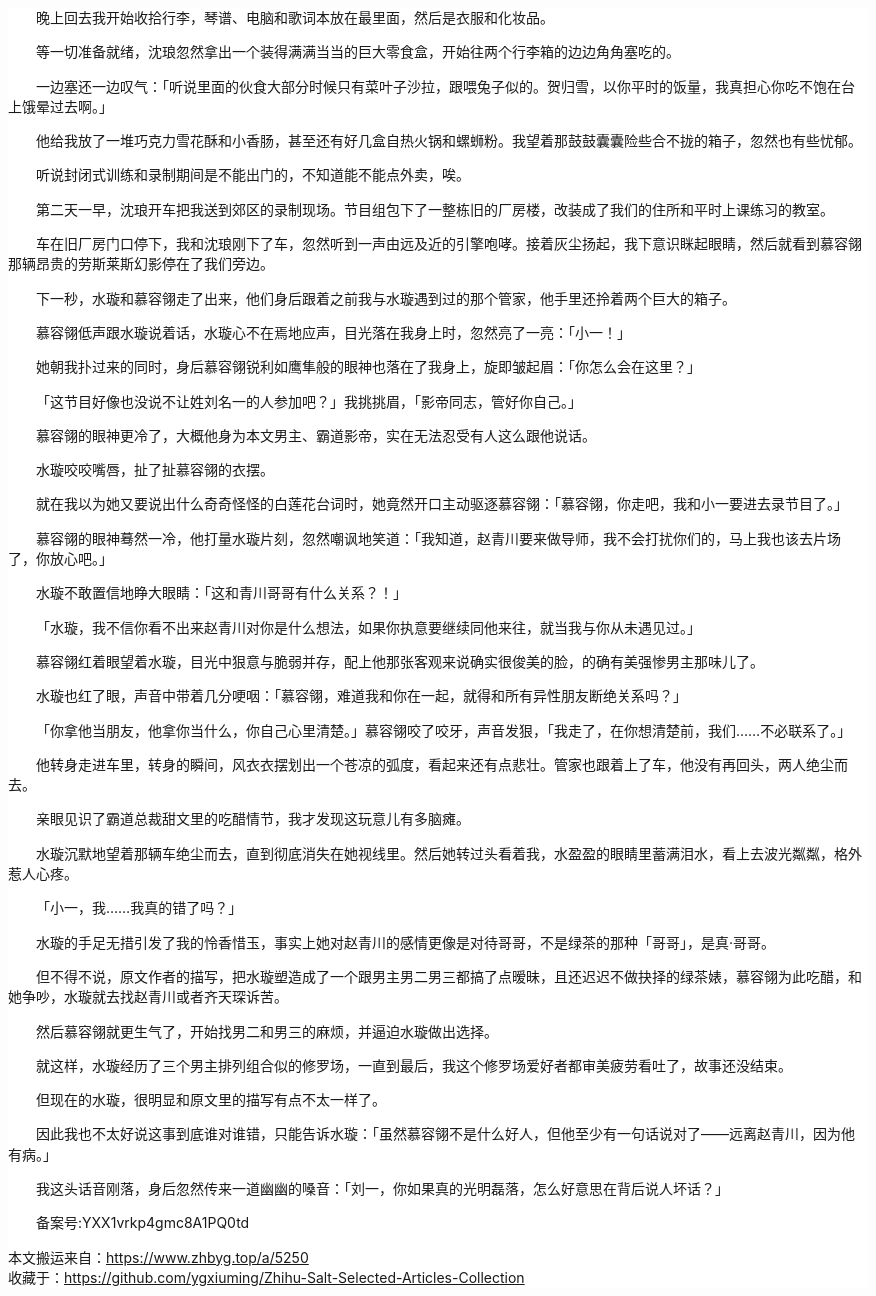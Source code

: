 &emsp;&emsp;晚上回去我开始收拾行李，琴谱、电脑和歌词本放在最里面，然后是衣服和化妆品。  
  
&emsp;&emsp;等一切准备就绪，沈琅忽然拿出一个装得满满当当的巨大零食盒，开始往两个行李箱的边边角角塞吃的。  
  
&emsp;&emsp;一边塞还一边叹气：「听说里面的伙食大部分时候只有菜叶子沙拉，跟喂兔子似的。贺归雪，以你平时的饭量，我真担心你吃不饱在台上饿晕过去啊。」  
  
&emsp;&emsp;他给我放了一堆巧克力雪花酥和小香肠，甚至还有好几盒自热火锅和螺蛳粉。我望着那鼓鼓囊囊险些合不拢的箱子，忽然也有些忧郁。  
  
&emsp;&emsp;听说封闭式训练和录制期间是不能出门的，不知道能不能点外卖，唉。  
  
&emsp;&emsp;第二天一早，沈琅开车把我送到郊区的录制现场。节目组包下了一整栋旧的厂房楼，改装成了我们的住所和平时上课练习的教室。  
  
&emsp;&emsp;车在旧厂房门口停下，我和沈琅刚下了车，忽然听到一声由远及近的引擎咆哮。接着灰尘扬起，我下意识眯起眼睛，然后就看到慕容翎那辆昂贵的劳斯莱斯幻影停在了我们旁边。  
  
&emsp;&emsp;下一秒，水璇和慕容翎走了出来，他们身后跟着之前我与水璇遇到过的那个管家，他手里还拎着两个巨大的箱子。  
  
&emsp;&emsp;慕容翎低声跟水璇说着话，水璇心不在焉地应声，目光落在我身上时，忽然亮了一亮：「小一！」  
  
&emsp;&emsp;她朝我扑过来的同时，身后慕容翎锐利如鹰隼般的眼神也落在了我身上，旋即皱起眉：「你怎么会在这里？」  
  
&emsp;&emsp;「这节目好像也没说不让姓刘名一的人参加吧？」我挑挑眉，「影帝同志，管好你自己。」  
  
&emsp;&emsp;慕容翎的眼神更冷了，大概他身为本文男主、霸道影帝，实在无法忍受有人这么跟他说话。  
  
&emsp;&emsp;水璇咬咬嘴唇，扯了扯慕容翎的衣摆。  
  
&emsp;&emsp;就在我以为她又要说出什么奇奇怪怪的白莲花台词时，她竟然开口主动驱逐慕容翎：「慕容翎，你走吧，我和小一要进去录节目了。」  
  
&emsp;&emsp;慕容翎的眼神蓦然一冷，他打量水璇片刻，忽然嘲讽地笑道：「我知道，赵青川要来做导师，我不会打扰你们的，马上我也该去片场了，你放心吧。」  
  
&emsp;&emsp;水璇不敢置信地睁大眼睛：「这和青川哥哥有什么关系？！」  
  
&emsp;&emsp;「水璇，我不信你看不出来赵青川对你是什么想法，如果你执意要继续同他来往，就当我与你从未遇见过。」  
  
&emsp;&emsp;慕容翎红着眼望着水璇，目光中狠意与脆弱并存，配上他那张客观来说确实很俊美的脸，的确有美强惨男主那味儿了。  
  
&emsp;&emsp;水璇也红了眼，声音中带着几分哽咽：「慕容翎，难道我和你在一起，就得和所有异性朋友断绝关系吗？」  
  
&emsp;&emsp;「你拿他当朋友，他拿你当什么，你自己心里清楚。」慕容翎咬了咬牙，声音发狠，「我走了，在你想清楚前，我们……不必联系了。」  
  
&emsp;&emsp;他转身走进车里，转身的瞬间，风衣衣摆划出一个苍凉的弧度，看起来还有点悲壮。管家也跟着上了车，他没有再回头，两人绝尘而去。  
  
&emsp;&emsp;亲眼见识了霸道总裁甜文里的吃醋情节，我才发现这玩意儿有多脑瘫。  
  
&emsp;&emsp;水璇沉默地望着那辆车绝尘而去，直到彻底消失在她视线里。然后她转过头看着我，水盈盈的眼睛里蓄满泪水，看上去波光粼粼，格外惹人心疼。  
  
&emsp;&emsp;「小一，我……我真的错了吗？」  
  
&emsp;&emsp;水璇的手足无措引发了我的怜香惜玉，事实上她对赵青川的感情更像是对待哥哥，不是绿茶的那种「哥哥」，是真·哥哥。  
  
&emsp;&emsp;但不得不说，原文作者的描写，把水璇塑造成了一个跟男主男二男三都搞了点暧昧，且还迟迟不做抉择的绿茶婊，慕容翎为此吃醋，和她争吵，水璇就去找赵青川或者齐天琛诉苦。  
  
&emsp;&emsp;然后慕容翎就更生气了，开始找男二和男三的麻烦，并逼迫水璇做出选择。  
  
&emsp;&emsp;就这样，水璇经历了三个男主排列组合似的修罗场，一直到最后，我这个修罗场爱好者都审美疲劳看吐了，故事还没结束。  
  
&emsp;&emsp;但现在的水璇，很明显和原文里的描写有点不太一样了。  
  
&emsp;&emsp;因此我也不太好说这事到底谁对谁错，只能告诉水璇：「虽然慕容翎不是什么好人，但他至少有一句话说对了——远离赵青川，因为他有病。」  
  
&emsp;&emsp;我这头话音刚落，身后忽然传来一道幽幽的嗓音：「刘一，你如果真的光明磊落，怎么好意思在背后说人坏话？」  
  
&emsp;&emsp;备案号:YXX1vrkp4gmc8A1PQ0td  
  
本文搬运来自：https://www.zhbyg.top/a/5250  
 收藏于：https://github.com/ygxiuming/Zhihu-Salt-Selected-Articles-Collection
